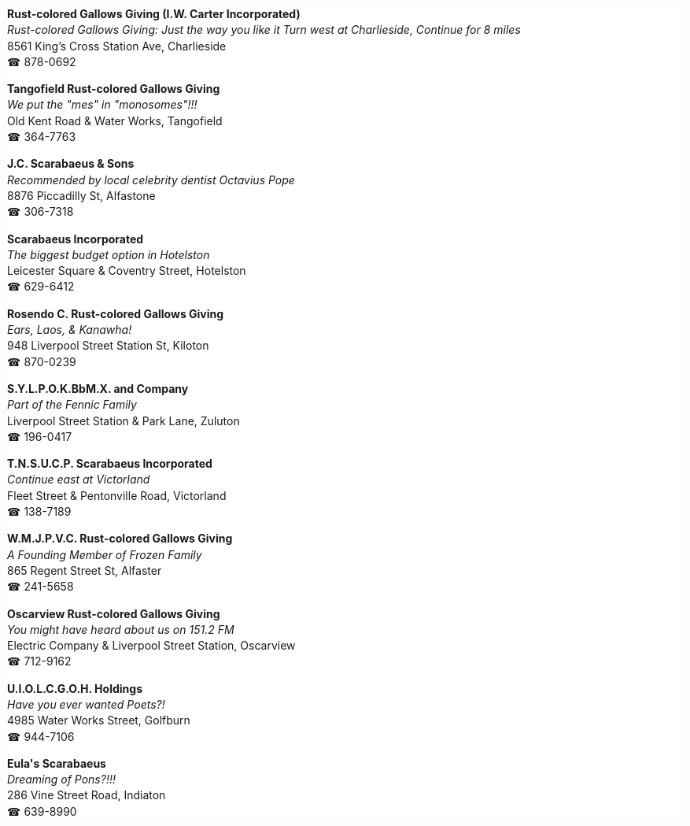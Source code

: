**Rust-colored Gallows Giving (I.W. Carter Incorporated)**  
_Rust-colored Gallows Giving: Just the way you like it 
Turn west at Charlieside, Continue for 8 miles_  
8561 King’s Cross Station Ave, Charlieside  
☎ 878-0692

**Tangofield Rust-colored Gallows Giving**  
_We put the "mes" in "monosomes"!!!_  
Old Kent Road & Water Works, Tangofield  
☎ 364-7763

**J.C. Scarabaeus & Sons**  
_Recommended by local celebrity dentist Octavius Pope_  
8876 Piccadilly St, Alfastone  
☎ 306-7318

**Scarabaeus Incorporated**  
_The biggest budget option in Hotelston_  
Leicester Square & Coventry Street, Hotelston  
☎ 629-6412

**Rosendo C. Rust-colored Gallows Giving**  
_Ears, Laos, & Kanawha!_  
948 Liverpool Street Station St, Kiloton  
☎ 870-0239

**S.Y.L.P.O.K.BbM.X. and Company**  
_Part of the Fennic Family_  
Liverpool Street Station & Park Lane, Zuluton  
☎ 196-0417

**T.N.S.U.C.P. Scarabaeus Incorporated**  
_Continue east at Victorland_  
Fleet Street & Pentonville Road, Victorland  
☎ 138-7189

**W.M.J.P.V.C. Rust-colored Gallows Giving**  
_A Founding Member of Frozen Family_  
865 Regent Street St, Alfaster  
☎ 241-5658

**Oscarview Rust-colored Gallows Giving**  
_You might have heard about us on 151.2 FM_  
Electric Company & Liverpool Street Station, Oscarview  
☎ 712-9162

**U.I.O.L.C.G.O.H. Holdings**  
_Have you ever wanted Poets?!_  
4985 Water Works Street, Golfburn  
☎ 944-7106

**Eula's Scarabaeus**  
_Dreaming of Pons?!!!_  
286 Vine Street Road, Indiaton  
☎ 639-8990
